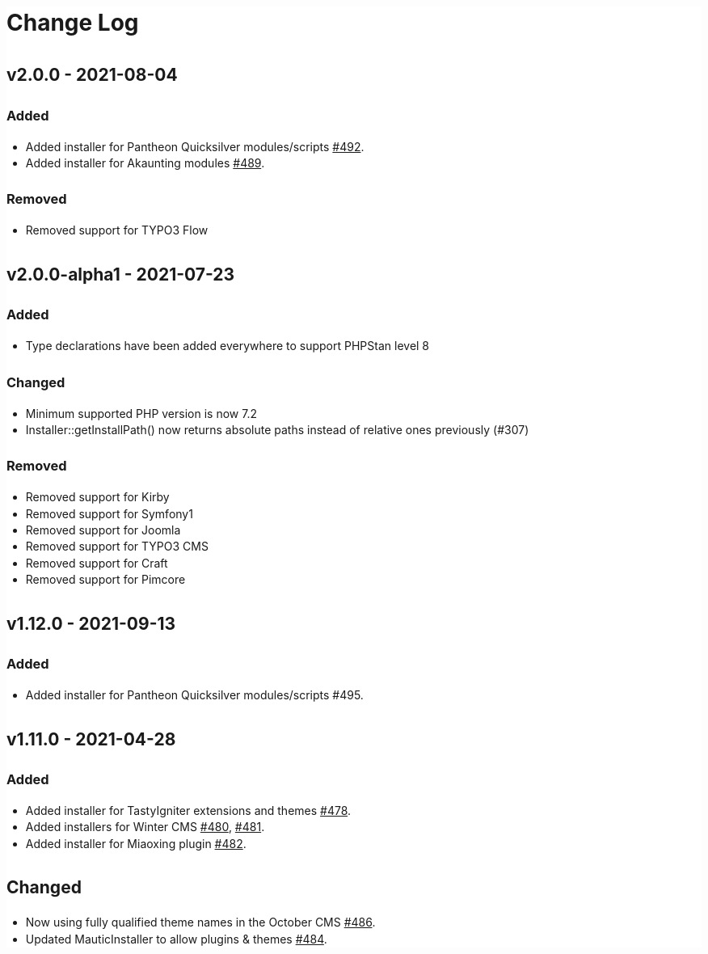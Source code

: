 # Change Log

## v2.0.0 - 2021-08-04
### Added
* Added installer for Pantheon Quicksilver modules/scripts [#492](https://github.com/composer/installers/pull/492).
* Added installer for Akaunting modules [#489](https://github.com/composer/installers/pull/489).

### Removed
* Removed support for TYPO3 Flow

## v2.0.0-alpha1 - 2021-07-23
### Added
* Type declarations have been added everywhere to support PHPStan level 8

### Changed
* Minimum supported PHP version is now 7.2
* Installer::getInstallPath() now returns absolute paths instead of relative ones previously (#307)

### Removed
* Removed support for Kirby
* Removed support for Symfony1
* Removed support for Joomla
* Removed support for TYPO3 CMS
* Removed support for Craft
* Removed support for Pimcore

## v1.12.0 - 2021-09-13
### Added
* Added installer for Pantheon Quicksilver modules/scripts #495.

## v1.11.0 - 2021-04-28
### Added
* Added installer for TastyIgniter extensions and themes [#478](https://github.com/composer/installers/pull/478).
* Added installers for Winter CMS [#480](https://github.com/composer/installers/pull/480), [#481](https://github.com/composer/installers/pull/481).
* Added installer for Miaoxing plugin [#482](https://github.com/composer/installers/pull/482).

## Changed
* Now using fully qualified theme names in the October CMS [#486](https://github.com/composer/installers/pull/486).
* Updated MauticInstaller to allow plugins & themes [#484](https://github.com/composer/installers/pull/484).

